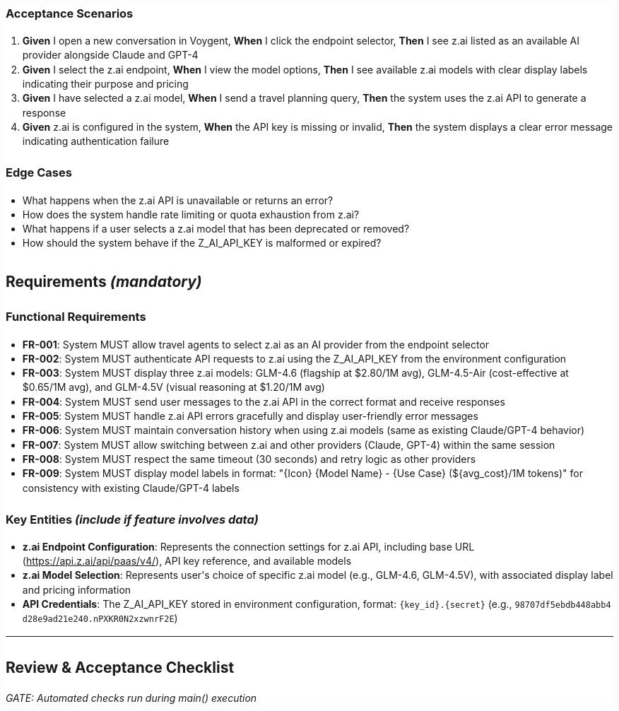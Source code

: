 ### Acceptance Scenarios
1. **Given** I open a new conversation in Voygent, **When** I click the endpoint selector, **Then** I see z.ai listed as an available AI provider alongside Claude and GPT-4
2. **Given** I select the z.ai endpoint, **When** I view the model options, **Then** I see available z.ai models with clear display labels indicating their purpose and pricing
3. **Given** I have selected a z.ai model, **When** I send a travel planning query, **Then** the system uses the z.ai API to generate a response
4. **Given** z.ai is configured in the system, **When** the API key is missing or invalid, **Then** the system displays a clear error message indicating authentication failure

### Edge Cases
- What happens when the z.ai API is unavailable or returns an error?
- How does the system handle rate limiting or quota exhaustion from z.ai?
- What happens if a user selects a z.ai model that has been deprecated or removed?
- How should the system behave if the Z_AI_API_KEY is malformed or expired?

## Requirements *(mandatory)*

### Functional Requirements
- **FR-001**: System MUST allow travel agents to select z.ai as an AI provider from the endpoint selector
- **FR-002**: System MUST authenticate API requests to z.ai using the Z_AI_API_KEY from the environment configuration
- **FR-003**: System MUST display three z.ai models: GLM-4.6 (flagship at $2.80/1M avg), GLM-4.5-Air (cost-effective at $0.65/1M avg), and GLM-4.5V (visual reasoning at $1.20/1M avg)
- **FR-004**: System MUST send user messages to the z.ai API in the correct format and receive responses
- **FR-005**: System MUST handle z.ai API errors gracefully and display user-friendly error messages
- **FR-006**: System MUST maintain conversation history when using z.ai models (same as existing Claude/GPT-4 behavior)
- **FR-007**: System MUST allow switching between z.ai and other providers (Claude, GPT-4) within the same session
- **FR-008**: System MUST respect the same timeout (30 seconds) and retry logic as other providers
- **FR-009**: System MUST display model labels in format: "{Icon} {Model Name} - {Use Case} (${avg_cost}/1M tokens)" for consistency with existing Claude/GPT-4 labels

### Key Entities *(include if feature involves data)*
- **z.ai Endpoint Configuration**: Represents the connection settings for z.ai API, including base URL (https://api.z.ai/api/paas/v4/), API key reference, and available models
- **z.ai Model Selection**: Represents user's choice of specific z.ai model (e.g., GLM-4.6, GLM-4.5V), with associated display label and pricing information
- **API Credentials**: The Z_AI_API_KEY stored in environment configuration, format: `{key_id}.{secret}` (e.g., `98707df5ebdb448abb4d28e9ad21e240.nPXKR0N2xzwnrF2E`)

---

## Review & Acceptance Checklist
*GATE: Automated checks run during main() execution*
